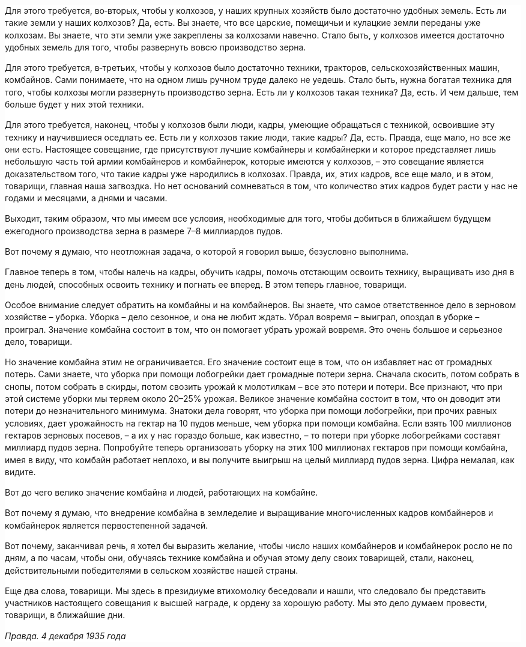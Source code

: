 Для этого требуется, во‑вторых, чтобы у колхозов, у наших крупных хозяйств было достаточно удобных земель. Есть ли такие земли у наших колхозов? Да, есть. Вы знаете, что все царские, помещичьи и кулацкие земли переданы уже колхозам. Вы знаете, что эти земли уже закреплены за колхозами навечно. Стало быть, у колхозов имеется достаточно удобных земель для того, чтобы развернуть вовсю производство зерна.

Для этого требуется, в‑третьих, чтобы у колхозов было достаточно техники, тракторов, сельскохозяйственных машин, комбайнов. Сами понимаете, что на одном лишь ручном труде далеко не уедешь. Стало быть, нужна богатая техника для того, чтобы колхозы могли развернуть производство зерна. Есть ли у колхозов такая техника? Да, есть. И чем дальше, тем больше будет у них этой техники.

Для этого требуется, наконец, чтобы у колхозов были люди, кадры, умеющие обращаться с техникой, освоившие эту технику и научившиеся оседлать ее. Есть ли у колхозов такие люди, такие кадры? Да, есть. Правда, еще мало, но все же они есть. Настоящее совещание, где присутствуют лучшие комбайнеры и комбайнерки и которое представляет лишь небольшую часть той армии комбайнеров и комбайнерок, которые имеются у колхозов, – это совещание является доказательством того, что такие кадры уже народились в колхозах. Правда, их, этих кадров, все еще мало, и в этом, товарищи, главная наша загвоздка. Но нет оснований сомневаться в том, что количество этих кадров будет расти у нас не годами и месяцами, а днями и часами.

Выходит, таким образом, что мы имеем все условия, необходимые для того, чтобы добиться в ближайшем будущем ежегодного производства зерна в размере 7–8 миллиардов пудов.

Вот почему я думаю, что неотложная задача, о которой я говорил выше, безусловно выполнима.

Главное теперь в том, чтобы налечь на кадры, обучить кадры, помочь отстающим освоить технику, выращивать изо дня в день людей, способных освоить технику и погнать ее вперед. В этом теперь главное, товарищи.

Особое внимание следует обратить на комбайны и на комбайнеров. Вы знаете, что самое ответственное дело в зерновом хозяйстве – уборка. Уборка – дело сезонное, и она не любит ждать. Убрал вовремя – выиграл, опоздал в уборке – проиграл. Значение комбайна состоит в том, что он помогает убрать урожай вовремя. Это очень большое и серьезное дело, товарищи.

Но значение комбайна этим не ограничивается. Его значение состоит еще в том, что он избавляет нас от громадных потерь. Сами знаете, что уборка при помощи лобогрейки дает громадные потери зерна. Сначала скосить, потом собрать в снопы, потом собрать в скирды, потом свозить урожай к молотилкам – все это потери и потери. Все признают, что при этой системе уборки мы теряем около 20–25% урожая. Великое значение комбайна состоит в том, что он доводит эти потери до незначительного минимума. Знатоки дела говорят, что уборка при помощи лобогрейки, при прочих равных условиях, дает урожайность на гектар на 10 пудов меньше, чем уборка при помощи комбайна. Если взять 100 миллионов гектаров зерновых посевов, – а их у нас гораздо больше, как известно, – то потери при уборке лобогрейками составят миллиард пудов зерна. Попробуйте теперь организовать уборку на этих 100 миллионах гектаров при помощи комбайна, имея в виду, что комбайн работает неплохо, и вы получите выигрыш на целый миллиард пудов зерна. Цифра немалая, как видите.

Вот до чего велико значение комбайна и людей, работающих на комбайне.

Вот почему я думаю, что внедрение комбайна в земледелие и выращивание многочисленных кадров комбайнеров и комбайнерок является первостепенной задачей.

Вот почему, заканчивая речь, я хотел бы выразить желание, чтобы число наших комбайнеров и комбайнерок росло не по дням, а по часам, чтобы они, обучаясь технике комбайна и обучая этому делу своих товарищей, стали, наконец, действительными победителями в сельском хозяйстве нашей страны.

Еще два слова, товарищи. Мы здесь в президиуме втихомолку беседовали и нашли, что следовало бы представить участников настоящего совещания к высшей награде, к ордену за хорошую работу. Мы это дело думаем провести, товарищи, в ближайшие дни.

_Правда. 4 декабря 1935 года_